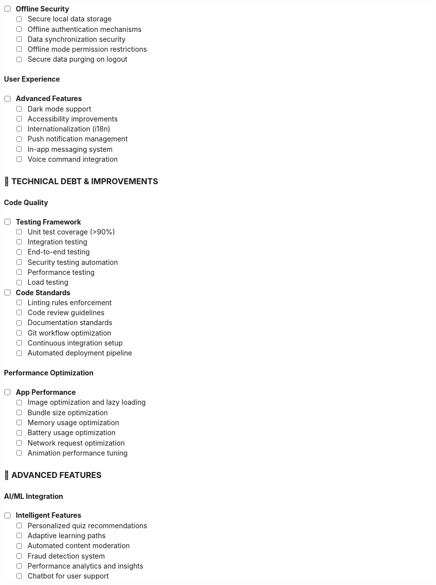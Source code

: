 - [ ] **Offline Security**
  - [ ] Secure local data storage
  - [ ] Offline authentication mechanisms
  - [ ] Data synchronization security
  - [ ] Offline mode permission restrictions
  - [ ] Secure data purging on logout

#### User Experience
- [ ] **Advanced Features**
  - [ ] Dark mode support
  - [ ] Accessibility improvements
  - [ ] Internationalization (i18n)
  - [ ] Push notification management
  - [ ] In-app messaging system
  - [ ] Voice command integration

### 🔧 **TECHNICAL DEBT & IMPROVEMENTS**

#### Code Quality
- [ ] **Testing Framework**
  - [ ] Unit test coverage (>90%)
  - [ ] Integration testing
  - [ ] End-to-end testing
  - [ ] Security testing automation
  - [ ] Performance testing
  - [ ] Load testing

- [ ] **Code Standards**
  - [ ] Linting rules enforcement
  - [ ] Code review guidelines
  - [ ] Documentation standards
  - [ ] Git workflow optimization
  - [ ] Continuous integration setup
  - [ ] Automated deployment pipeline

#### Performance Optimization
- [ ] **App Performance**
  - [ ] Image optimization and lazy loading
  - [ ] Bundle size optimization
  - [ ] Memory usage optimization
  - [ ] Battery usage optimization
  - [ ] Network request optimization
  - [ ] Animation performance tuning

### 🎨 **ADVANCED FEATURES**

#### AI/ML Integration
- [ ] **Intelligent Features**
  - [ ] Personalized quiz recommendations
  - [ ] Adaptive learning paths
  - [ ] Automated content moderation
  - [ ] Fraud detection system
  - [ ] Performance analytics and insights
  - [ ] Chatbot for user support
